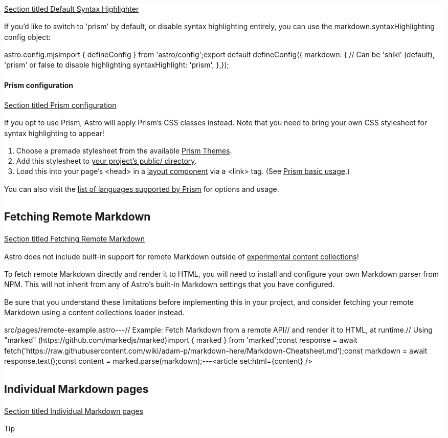 [Section titled Default Syntax Highlighter](https://docs.astro.build/en/guides/markdown-content/#default-syntax-highlighter)

If you’d like to switch to 'prism' by default, or disable syntax highlighting entirely, you can use the markdown.syntaxHighlighting config object:

astro.config.mjsimport { defineConfig } from 'astro/config';export default defineConfig({  markdown: {    // Can be 'shiki' (default), 'prism' or false to disable highlighting    syntaxHighlight: 'prism',  },});

#### Prism configuration

[Section titled Prism configuration](https://docs.astro.build/en/guides/markdown-content/#prism-configuration)

If you opt to use Prism, Astro will apply Prism’s CSS classes instead. Note that you need to bring your own CSS stylesheet for syntax highlighting to appear!

1. Choose a premade stylesheet from the available [Prism Themes](https://github.com/PrismJS/prism-themes).
2. Add this stylesheet to [your project’s public/ directory](https://docs.astro.build/en/basics/project-structure/#public).
3. Load this into your page’s \<head> in a [layout component](https://docs.astro.build/en/basics/layouts/) via a \<link> tag. (See [Prism basic usage](https://prismjs.com/#basic-usage).)

You can also visit the [list of languages supported by Prism](https://prismjs.com/#supported-languages) for options and usage.

## Fetching Remote Markdown

[Section titled Fetching Remote Markdown](https://docs.astro.build/en/guides/markdown-content/#fetching-remote-markdown)

Astro does not include built-in support for remote Markdown outside of [experimental content collections](https://docs.astro.build/en/reference/configuration-reference/#experimentalcontentlayer)!

To fetch remote Markdown directly and render it to HTML, you will need to install and configure your own Markdown parser from NPM. This will not inherit from any of Astro’s built-in Markdown settings that you have configured.

Be sure that you understand these limitations before implementing this in your project, and consider fetching your remote Markdown using a content collections loader instead.

src/pages/remote-example.astro---// Example: Fetch Markdown from a remote API// and render it to HTML, at runtime.// Using "marked" (https\://github.com/markedjs/marked)import { marked } from 'marked';const response = await fetch('https\://raw\.githubusercontent.com/wiki/adam-p/markdown-here/Markdown-Cheatsheet.md');const markdown = await response.text();const content = marked.parse(markdown);---\<article set:html={content} />

## Individual Markdown pages

[Section titled Individual Markdown pages](https://docs.astro.build/en/guides/markdown-content/#individual-markdown-pages)

Tip
